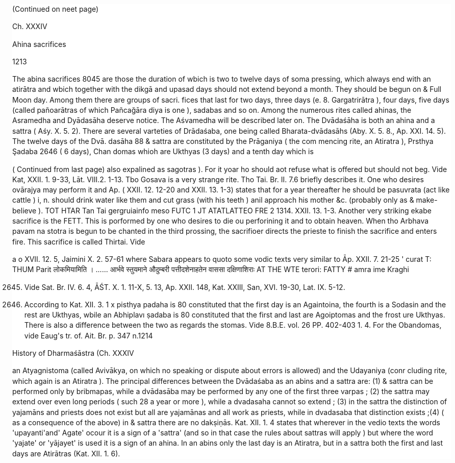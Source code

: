 (Continued on neet page) 

Ch. XXXIV 

Ahina sacrifices 

1213 

The abina sacrifices 8045 are those the duration of wbich is two to twelve days of soma pressing, which always end with an atirātra and wbich together with the dikgā and upasad days should not extend beyond a month. They should be begun on & Full Moon day. Among them there are groups of sacri. fices that last for two days, three days (e. 8. Gargatrirātra ), four days, five days (called pañoarātras of which Pañcağāra diya is one ), sadabas and so on. Among the numerous rites called ahinas, the Asramedha and Dyādasāha deserve notice. The Aśvamedha will be described later on. The Dvādaśāha is both an ahina and a sattra ( Aśy. X. 5. 2). There are several varteties of Drādaśaba, one being called Bharata-dvādasāhs (Aby. X. 5. 8., Ap. XXI. 14. 5). The twelve days of the Dvā. dasāha 88 & sattra are constituted by the Prāganiya ( the com mencing rite, an Atiratra ), Prsthya Şadaba 2646 ( 6 days), Chan domas whioh are Ukthyas (3 days) and a tenth day which is 

( Continued from last page) also expalined as sagotras ). For it yoar ho should aot refuse what is offered but should not beg. Vide Kat, XXII. 1. 9-33, Lāt. VIII.2. 1-13. Tbo Gosava is a very strange rite. Tho Tai. Br. II. 7.6 briefly describes it. One who desires ovārajya may perform it and Ap. ( XXII. 12. 12-20 and XXII. 13. 1-3) states that for a year thereafter he should be pasuvrata (act like cattle ) i, n. should drink water like them and cut grass (with his teeth ) anil approach his mother &c. (probably only as & make-believe ). TOT HTAR Tan Tai gergruiainfo meso FUTC 1 JT ATATLATTEO FRE 2 1314. XXII. 13. 1-3. Another very striking ekabe sacrifice is the FETT. This is porformed by one who desires to die ou perforining it and to obtain heaven. When tho Arbhava pavam na stotra is begun to be chanted in the third prossing, the sacrifioer directs the prieste to finish the sacrifice and enters fire. This sacrifice is called Thirtai. Vide 

a o XVII. 12. 5, Jaimini X. 2. 57-61 where Sabara appears to quoto some vodic texts very similar to Āp. XXII. 7. 21-25 ' curat T: THUM Parit लोकमियामिति । ...... आर्भवे स्तुयमाने औदुम्बरी पत्तीदशेनाहतेन वाससा दक्षिणाशिराः AT THE WTE terori: FATTY \# amra ime Kraghi 

2645. Vide Sat. Br. IV. 6. 4, ĀŚT. X. 1. 11-X, 5. 13, Ap. XXII. 148, Kat. XXIII, San, XVI. 19-30, Lat. IX. 5-12. 

2646. According to Kat. XII. 3. 1 x pisthya padaha is 80 constituted that the first day is an Againtoina, the fourth is a Sodasin and the rest are Ukthyas, wbile an Abhiplavı ṣadaba is 80 constituted that the first and last are Agoiptomas and the frost ure Ukthyas. There is also a difference between the two as regards the stomas. Vide 8.B.E. vol. 26 PP. 402-403 1. 4. For the Obandomas, vide Eaug's tr. of. Ait. Br. p. 347 n.1214 

History of Dharmaśāstra (Ch. XXXIV 

an Atyagnistoma (called Avivākya, on which no speaking or dispute about errors is allowed) and the Udayaniya (conr cluding rite, which again is an Atiratra ). The principal differences between the Dvādaśaba as an abins and a sattra are: (1) & sattra can be performed only by bribmapas, while a dvādasāba may be performed by any one of the first three varpas ; (2) the sattra may extend over even long periods ( such 28 a year or more ), while a dvadasaha cannot so extend ; (3) in the sattra the distinction of yajamāns and priests does not exist but all are yajamānas and all work as priests, while in dvadasaba that distinction exists ;(4) ( as a consequence of the above) in & sattra there are no dakṣiṇās. Kat. XII. 1. 4 states that wherever in the vedio texts the words 'upayanti'and' Agate' ocour it is a sign of a 'sattra' (and so in that case the rules about sattras will apply ) but where the word 'yajate' or 'yājayet' is used it is a sign of an ahina. In an abins only the last day is an Atiratra, but in a sattra both the first and last days are Atirātras (Kat. XII. 1. 6). 
